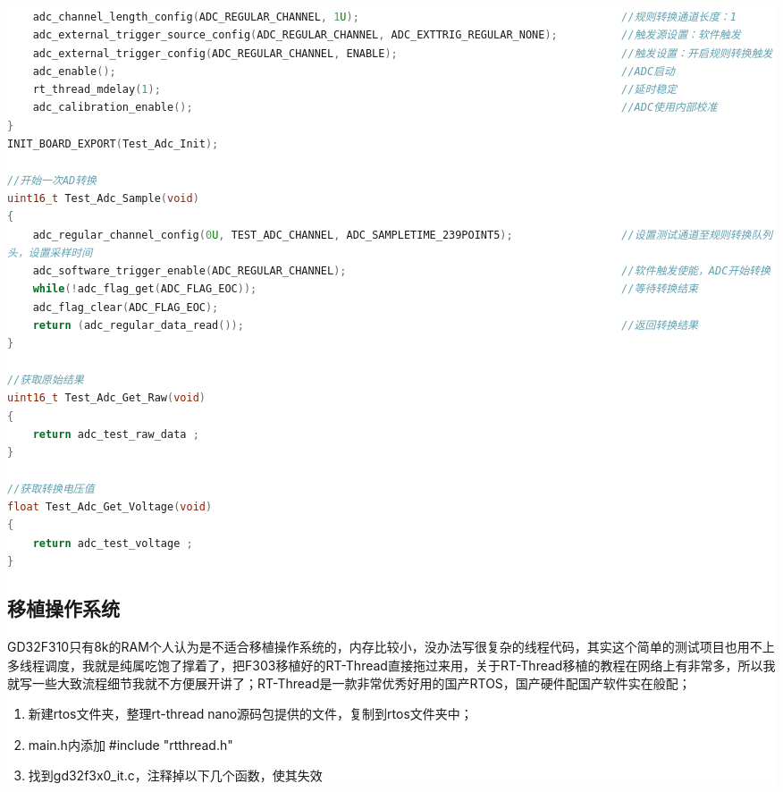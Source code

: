 ```c
    adc_channel_length_config(ADC_REGULAR_CHANNEL, 1U);                                         //规则转换通道长度：1
    adc_external_trigger_source_config(ADC_REGULAR_CHANNEL, ADC_EXTTRIG_REGULAR_NONE);          //触发源设置：软件触发
    adc_external_trigger_config(ADC_REGULAR_CHANNEL, ENABLE);                                   //触发设置：开启规则转换触发
    adc_enable();                                                                               //ADC启动
    rt_thread_mdelay(1);                                                                        //延时稳定
    adc_calibration_enable();                                                                   //ADC使用内部校准
}
INIT_BOARD_EXPORT(Test_Adc_Init);

//开始一次AD转换
uint16_t Test_Adc_Sample(void)
{
    adc_regular_channel_config(0U, TEST_ADC_CHANNEL, ADC_SAMPLETIME_239POINT5);                 //设置测试通道至规则转换队列头，设置采样时间
    adc_software_trigger_enable(ADC_REGULAR_CHANNEL);                                           //软件触发使能，ADC开始转换
    while(!adc_flag_get(ADC_FLAG_EOC));                                                         //等待转换结束
    adc_flag_clear(ADC_FLAG_EOC);
    return (adc_regular_data_read());                                                           //返回转换结果
}

//获取原始结果
uint16_t Test_Adc_Get_Raw(void)
{
    return adc_test_raw_data ;
}

//获取转换电压值
float Test_Adc_Get_Voltage(void)
{
    return adc_test_voltage ;
}
```

## 移植操作系统

GD32F310只有8k的RAM个人认为是不适合移植操作系统的，内存比较小，没办法写很复杂的线程代码，其实这个简单的测试项目也用不上多线程调度，我就是纯属吃饱了撑着了，把F303移植好的RT-Thread直接拖过来用，关于RT-Thread移植的教程在网络上有非常多，所以我就写一些大致流程细节我就不方便展开讲了；RT-Thread是一款非常优秀好用的国产RTOS，国产硬件配国产软件实在般配；

1. 新建rtos文件夹，整理rt-thread nano源码包提供的文件，复制到rtos文件夹中；

2. main.h内添加 \#include "rtthread.h"

3. 找到gd32f3x0_it.c，注释掉以下几个函数，使其失效
